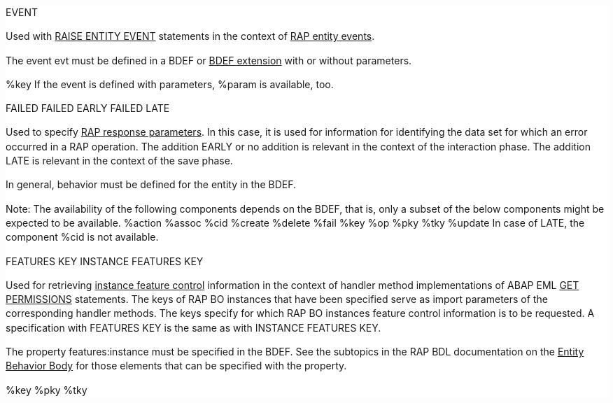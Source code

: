 EVENT

Used with [RAISE ENTITY EVENT](https://help.sap.com/doc/abapdocu_758_index_htm/7.58/en-US/abapraise_entity_event.htm) statements in the context of [RAP entity events](https://help.sap.com/doc/abapdocu_758_index_htm/7.58/en-US/abenrap_entity_event_glosry.htm "Glossary Entry").

The event evt must be defined in a BDEF or [BDEF extension](https://help.sap.com/doc/abapdocu_758_index_htm/7.58/en-US/abenrap_extension_glosry.htm "Glossary Entry") with or without parameters.

%key
If the event is defined with parameters, %param is available, too.

FAILED
FAILED EARLY
FAILED LATE

Used to specify [RAP response parameters](https://help.sap.com/doc/abapdocu_758_index_htm/7.58/en-US/abenrap_response_param_glosry.htm "Glossary Entry"). In this case, it is used for information for identifying the data set for which an error occurred in a RAP operation.
The addition EARLY or no addition is relevant in the context of the interaction phase. The addition LATE is relevant in the context of the save phase.

In general, behavior must be defined for the entity in the BDEF.

Note: The availability of the following components depends on the BDEF, that is, only a subset of the below components might be expected to be available.
%action
%assoc
%cid
%create
%delete
%fail
%key
%op
%pky
%tky
%update
In case of LATE, the component %cid is not available.

FEATURES KEY
INSTANCE FEATURES KEY

Used for retrieving [instance feature control](https://help.sap.com/doc/abapdocu_758_index_htm/7.58/en-US/abenbdl_actions_fc.htm) information in the context of handler method implementations of ABAP EML [GET PERMISSIONS](https://help.sap.com/doc/abapdocu_758_index_htm/7.58/en-US/abapget_permissions.htm) statements. The keys of RAP BO instances that have been specified serve as import parameters of the corresponding handler methods. The keys specify for which RAP BO instances feature control information is to be requested.
A specification with FEATURES KEY is the same as with INSTANCE FEATURES KEY.

The property features:instance must be specified in the BDEF. See the subtopics in the RAP BDL documentation on the [Entity Behavior Body](https://help.sap.com/doc/abapdocu_758_index_htm/7.58/en-US/abenbdl_body.htm) for those elements that can be specified with the property.

%key
%pky
%tky
